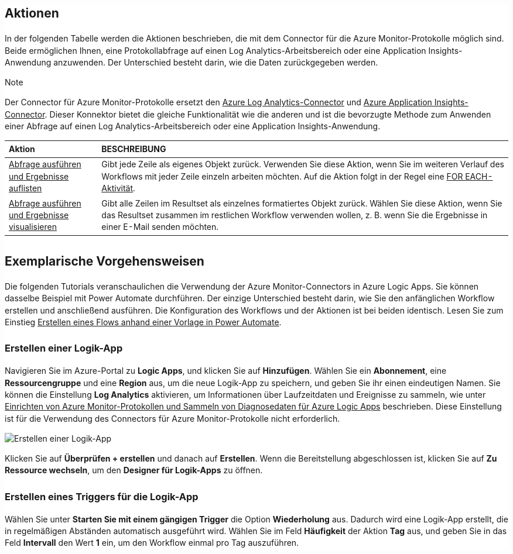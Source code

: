 ## <a name="actions"></a>Aktionen
In der folgenden Tabelle werden die Aktionen beschrieben, die mit dem Connector für die Azure Monitor-Protokolle möglich sind. Beide ermöglichen Ihnen, eine Protokollabfrage auf einen Log Analytics-Arbeitsbereich oder eine Application Insights-Anwendung anzuwenden. Der Unterschied besteht darin, wie die Daten zurückgegeben werden.

> [!NOTE]
> Der Connector für Azure Monitor-Protokolle ersetzt den [Azure Log Analytics-Connector](/connectors/azureloganalytics/) und [Azure Application Insights-Connector](/connectors/applicationinsights/). Dieser Konnektor bietet die gleiche Funktionalität wie die anderen und ist die bevorzugte Methode zum Anwenden einer Abfrage auf einen Log Analytics-Arbeitsbereich oder eine Application Insights-Anwendung.


| Aktion | BESCHREIBUNG |
|:---|:---|
| [Abfrage ausführen und Ergebnisse auflisten](/connectors/azuremonitorlogs/#run-query-and-list-results) | Gibt jede Zeile als eigenes Objekt zurück. Verwenden Sie diese Aktion, wenn Sie im weiteren Verlauf des Workflows mit jeder Zeile einzeln arbeiten möchten. Auf die Aktion folgt in der Regel eine [FOR EACH-Aktivität](../../logic-apps/logic-apps-control-flow-loops.md#foreach-loop). |
| [Abfrage ausführen und Ergebnisse visualisieren](/connectors/azuremonitorlogs/#run-query-and-visualize-results) | Gibt alle Zeilen im Resultset als einzelnes formatiertes Objekt zurück. Wählen Sie diese Aktion, wenn Sie das Resultset zusammen im restlichen Workflow verwenden wollen, z. B. wenn Sie die Ergebnisse in einer E-Mail senden möchten.  |

## <a name="walkthroughs"></a>Exemplarische Vorgehensweisen
Die folgenden Tutorials veranschaulichen die Verwendung der Azure Monitor-Connectors in Azure Logic Apps. Sie können dasselbe Beispiel mit Power Automate durchführen. Der einzige Unterschied besteht darin, wie Sie den anfänglichen Workflow erstellen und anschließend ausführen. Die Konfiguration des Workflows und der Aktionen ist bei beiden identisch. Lesen Sie zum Einstieg [Erstellen eines Flows anhand einer Vorlage in Power Automate](/power-automate/get-started-logic-template).


### <a name="create-a-logic-app"></a>Erstellen einer Logik-App

Navigieren Sie im Azure-Portal zu **Logic Apps**, und klicken Sie auf **Hinzufügen**. Wählen Sie ein **Abonnement**, eine **Ressourcengruppe** und eine **Region** aus, um die neue Logik-App zu speichern, und geben Sie ihr einen eindeutigen Namen. Sie können die Einstellung **Log Analytics** aktivieren, um Informationen über Laufzeitdaten und Ereignisse zu sammeln, wie unter [Einrichten von Azure Monitor-Protokollen und Sammeln von Diagnosedaten für Azure Logic Apps](../../logic-apps/monitor-logic-apps-log-analytics.md) beschrieben. Diese Einstellung ist für die Verwendung des Connectors für Azure Monitor-Protokolle nicht erforderlich.

![Erstellen einer Logik-App](media/logicapp-flow-connector/create-logic-app.png)


Klicken Sie auf **Überprüfen + erstellen** und danach auf **Erstellen**. Wenn die Bereitstellung abgeschlossen ist, klicken Sie auf **Zu Ressource wechseln**, um den **Designer für Logik-Apps** zu öffnen.

### <a name="create-a-trigger-for-the-logic-app"></a>Erstellen eines Triggers für die Logik-App
Wählen Sie unter **Starten Sie mit einem gängigen Trigger** die Option **Wiederholung** aus. Dadurch wird eine Logik-App erstellt, die in regelmäßigen Abständen automatisch ausgeführt wird. Wählen Sie im Feld **Häufigkeit** der Aktion **Tag** aus, und geben Sie in das Feld **Intervall** den Wert **1** ein, um den Workflow einmal pro Tag auszuführen.
